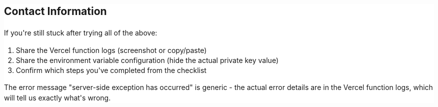 ## Contact Information

If you're still stuck after trying all of the above:

1. Share the Vercel function logs (screenshot or copy/paste)
2. Share the environment variable configuration (hide the actual private key value)
3. Confirm which steps you've completed from the checklist

The error message "server-side exception has occurred" is generic - the actual error details are in the Vercel function logs, which will tell us exactly what's wrong.
